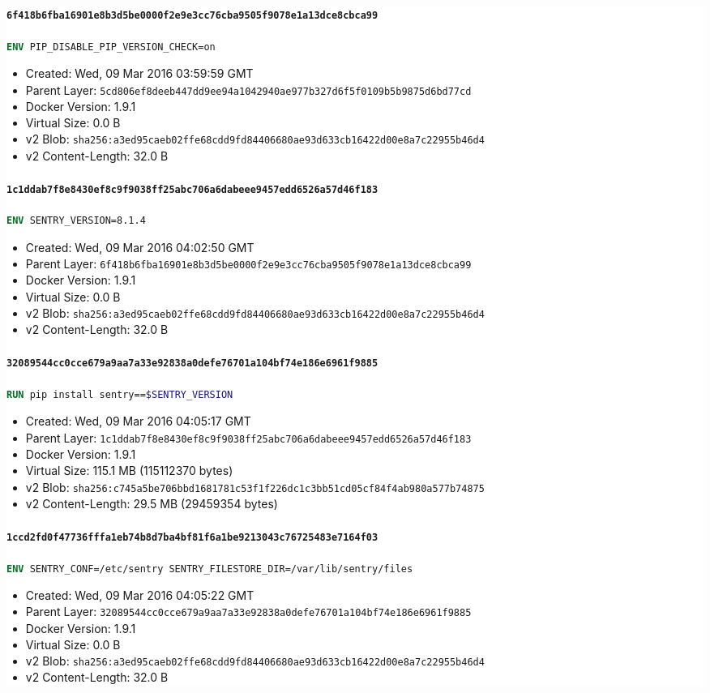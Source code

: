 #### `6f418b6fba16901e8b3d5be0000f2e9e3cc76cba9505f9078e1a13dce8cbca99`

```dockerfile
ENV PIP_DISABLE_PIP_VERSION_CHECK=on
```

-	Created: Wed, 09 Mar 2016 03:59:59 GMT
-	Parent Layer: `5cd806ef8deeb447dd9ee94a1042940ae977b327d6f5f0109b5b9875d6bd77cd`
-	Docker Version: 1.9.1
-	Virtual Size: 0.0 B
-	v2 Blob: `sha256:a3ed95caeb02ffe68cdd9fd84406680ae93d633cb16422d00e8a7c22955b46d4`
-	v2 Content-Length: 32.0 B

#### `1c1ddab7f8e8430ef8c9f9038ff25abc706a6dabeee9457edd6526a57d46f183`

```dockerfile
ENV SENTRY_VERSION=8.1.4
```

-	Created: Wed, 09 Mar 2016 04:02:50 GMT
-	Parent Layer: `6f418b6fba16901e8b3d5be0000f2e9e3cc76cba9505f9078e1a13dce8cbca99`
-	Docker Version: 1.9.1
-	Virtual Size: 0.0 B
-	v2 Blob: `sha256:a3ed95caeb02ffe68cdd9fd84406680ae93d633cb16422d00e8a7c22955b46d4`
-	v2 Content-Length: 32.0 B

#### `32089544cc0cce679a9aa7a33e92838a0defe76701a104bf74e186e6961f9885`

```dockerfile
RUN pip install sentry==$SENTRY_VERSION
```

-	Created: Wed, 09 Mar 2016 04:05:17 GMT
-	Parent Layer: `1c1ddab7f8e8430ef8c9f9038ff25abc706a6dabeee9457edd6526a57d46f183`
-	Docker Version: 1.9.1
-	Virtual Size: 115.1 MB (115112370 bytes)
-	v2 Blob: `sha256:c745a5be706bbd1681781c53f1f226dc1c3bb51cd05cf84f4ab980a577b74875`
-	v2 Content-Length: 29.5 MB (29459354 bytes)

#### `1ccd2fd0f47736fffa1eb74b8d7ba4bf81f6a1be9213043c76725483e7164f03`

```dockerfile
ENV SENTRY_CONF=/etc/sentry SENTRY_FILESTORE_DIR=/var/lib/sentry/files
```

-	Created: Wed, 09 Mar 2016 04:05:22 GMT
-	Parent Layer: `32089544cc0cce679a9aa7a33e92838a0defe76701a104bf74e186e6961f9885`
-	Docker Version: 1.9.1
-	Virtual Size: 0.0 B
-	v2 Blob: `sha256:a3ed95caeb02ffe68cdd9fd84406680ae93d633cb16422d00e8a7c22955b46d4`
-	v2 Content-Length: 32.0 B
